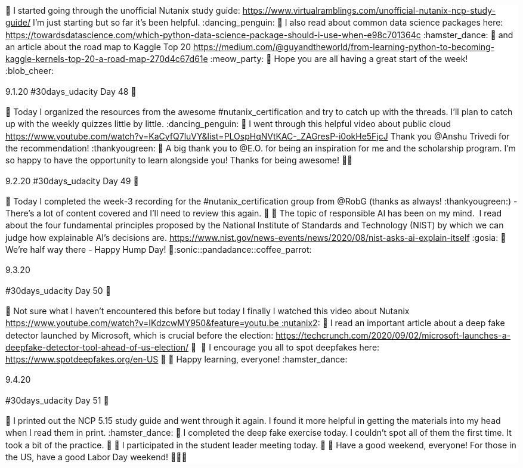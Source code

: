 :cherry_blossom: I started going through the unofficial Nutanix study guide: https://www.virtualramblings.com/unofficial-nutanix-ncp-study-guide/ I’m just starting but so far it’s been helpful. :dancing_penguin:
:cherry_blossom: I also read about common data science packages here: https://towardsdatascience.com/which-python-data-science-package-should-i-use-when-e98c701364c :hamster_dance:
:cherry_blossom: and an article about the road map to Kaggle Top 20 https://medium.com/@guyandtheworld/from-learning-python-to-becoming-kaggle-kernels-top-20-a-road-map-270d4c67d61e :meow_party:
:cherry_blossom: Hope you are all having a great start of the week! :blob_cheer:


9.1.20
#30days_udacity Day 48 :tada:

:cherry_blossom: Today I organized the resources from the awesome #nutanix_certification and try to catch up with the threads. I’ll plan to catch up with the weekly quizzes little by little. :dancing_penguin:
:cherry_blossom: I went through this helpful video about public cloud https://www.youtube.com/watch?v=KaCyfQ7luVY&list=PLOspHqNVtKAC-_ZAGresP-i0okHe5FjcJ Thank you @Anshu Trivedi for the recommendation! :thankyougreen:
:cherry_blossom: A big thank you to @E.O. for being an inspiration for me and the scholarship program.  I’m so happy to have the opportunity to learn alongside you! Thanks for being awesome! :100::sparkling_heart:


9.2.20
#30days_udacity Day 49 :tada:

:cherry_blossom: Today I completed the week-3 recording for the #nutanix_certification group from @RobG (thanks as always! :thankyougreen:) - There’s a lot of content covered and I’ll need to review this again. :rocket:
:cherry_blossom: The topic of responsible AI has been on my mind.  I read about the four fundamental principles proposed by the National Institute of Standards and Technology (NIST) by which we can judge how explainable AI’s decisions are. https://www.nist.gov/news-events/news/2020/08/nist-asks-ai-explain-itself :gosia:
:cherry_blossom: We’re half way there - Happy Hump Day! :camel::sonic::pandadance::coffee_parrot:




9.3.20

#30days_udacity Day 50 :tada:

:cherry_blossom: Not sure what I haven’t encountered this before but today I finally I watched this video about Nutanix https://www.youtube.com/watch?v=IKdzcwMY950&feature=youtu.be :nutanix2:
:cherry_blossom: I read an important article about a deep fake detector launched by Microsoft, which is crucial before the election: https://techcrunch.com/2020/09/02/microsoft-launches-a-deepfake-detector-tool-ahead-of-us-election/ :muscle: 
:cherry_blossom: I encourage you all to spot deepfakes here: https://www.spotdeepfakes.org/en-US :raised_hands:
:cherry_blossom: Happy learning, everyone! :hamster_dance:



9.4.20

#30days_udacity Day 51 :tada:

:cherry_blossom: I printed out the NCP 5.15 study guide and went through it again. I found it more helpful in getting the materials into my head when I read them in print. :hamster_dance:
:cherry_blossom: I completed the deep fake exercise today. I couldn’t spot all of them the first time. It took a bit of the practice. :eyes:
:cherry_blossom: I participated in the student leader meeting today. :raised_hands:
:cherry_blossom: Have a good weekend, everyone! For those in the US, have a good Labor Day weekend!  :fallen_leaf::hotdog::beer:

